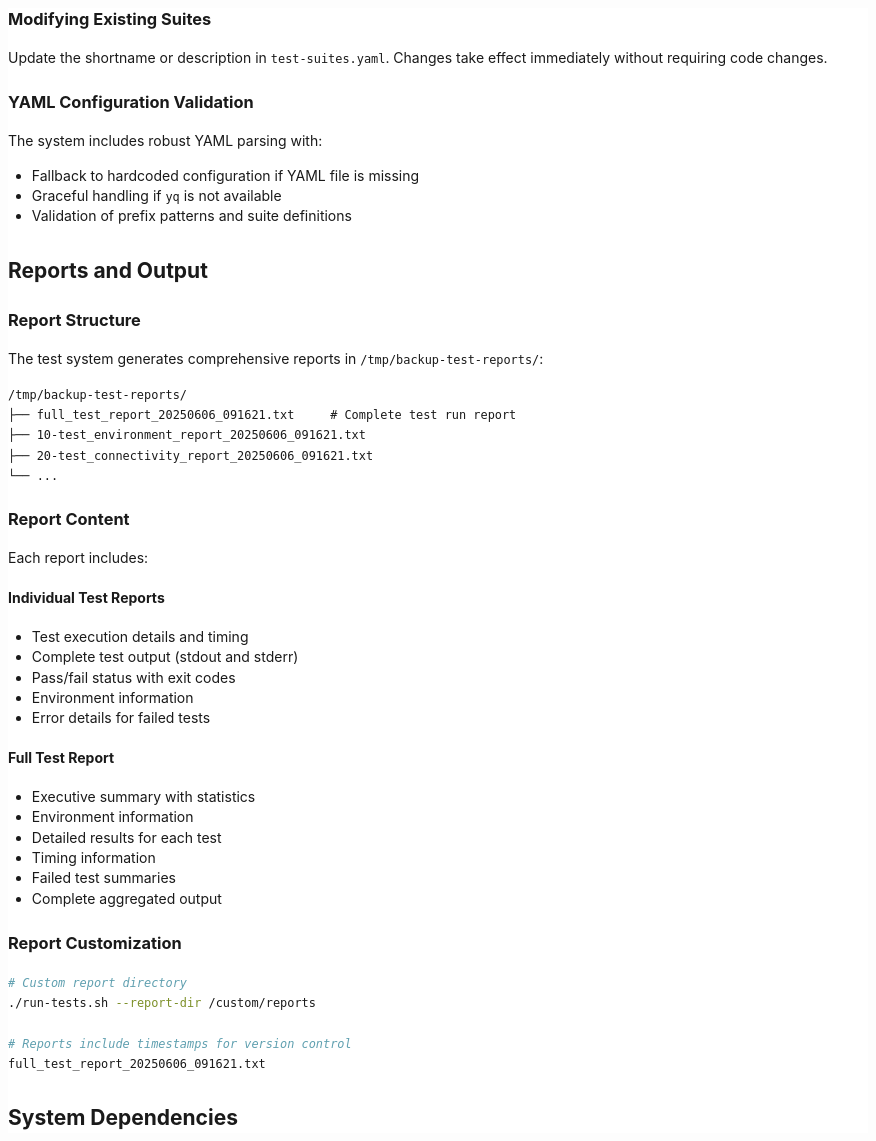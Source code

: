### Modifying Existing Suites
Update the shortname or description in `test-suites.yaml`. Changes take effect immediately without requiring code changes.

### YAML Configuration Validation
The system includes robust YAML parsing with:
- Fallback to hardcoded configuration if YAML file is missing
- Graceful handling if `yq` is not available
- Validation of prefix patterns and suite definitions

## Reports and Output

### Report Structure
The test system generates comprehensive reports in `/tmp/backup-test-reports/`:

```
/tmp/backup-test-reports/
├── full_test_report_20250606_091621.txt     # Complete test run report
├── 10-test_environment_report_20250606_091621.txt
├── 20-test_connectivity_report_20250606_091621.txt
└── ...
```

### Report Content
Each report includes:

#### Individual Test Reports
- Test execution details and timing
- Complete test output (stdout and stderr)
- Pass/fail status with exit codes
- Environment information
- Error details for failed tests

#### Full Test Report
- Executive summary with statistics
- Environment information
- Detailed results for each test
- Timing information
- Failed test summaries
- Complete aggregated output

### Report Customization
```bash
# Custom report directory
./run-tests.sh --report-dir /custom/reports

# Reports include timestamps for version control
full_test_report_20250606_091621.txt
```

## System Dependencies

